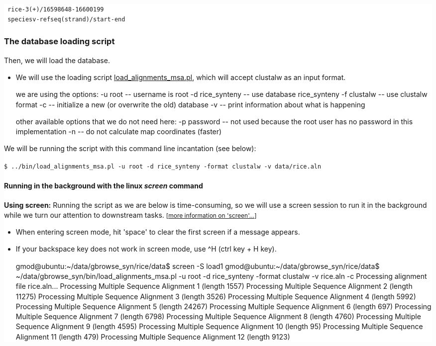      rice-3(+)/16598648-16600199
     speciesv-refseq(strand)/start-end

### <span id="The_database_loading_script" class="mw-headline">The database loading script</span>

Then, we will load the database.

- We will use the loading script
  <a
  href="http://gmod.svn.sourceforge.net/viewvc/gmod/Generic-Genome-Browser/branches/stable/bin/gbrowse_syn/load_alignments_msa.pl"
  class="external text" rel="nofollow">load_alignments_msa.pl</a>, which
  will accept clustalw as an input format.



    we are using the options:
    -u root          -- username is root
    -d rice_synteny  -- use database rice_synteny
    -f clustalw      -- use clustalw format
    -c               -- initialize a new (or overwrite the old) database
    -v               -- print information about what is happening

    other available options that we do not need here:
    -p password      -- not used because the root user has no password
                        in this implementation
    -n               -- do not calculate map coordinates (faster)

  
We will be running the script with this command line incantation (see
below):

    $ ../bin/load_alignments_msa.pl -u root -d rice_synteny -format clustalw -v data/rice.aln

#### <span id="Running_in_the_background_with_the_linux_screen_command" class="mw-headline">Running in the background with the linux *screen* command</span>

**Using screen:** Running the script as we are below is time-consuming,
so we will use a screen session to run it in the background while we
turn our attention to downstream tasks. <span style="font-size:9pt">
\[<a
href="http://www.rackaid.com/resources/linux-tutorials/general-tutorials/using-screen/"
class="external text" rel="nofollow">more information on 'screen'...</a>\]
</span>

- When entering screen mode, hit 'space' to clear the first screen if a
  message appears.
- If your backspace key does not work in screen mode, use ^H (ctrl key +
  H key).



    gmod@ubuntu:~/data/gbrowse_syn/rice/data$ screen -S load1
    gmod@ubuntu:~/data/gbrowse_syn/rice/data$ ~/data/gbrowse_syn/bin/load_alignments_msa.pl -u root -d rice_synteny -format clustalw -v rice.aln -c
    Processing alignment file rice.aln...
    Processing Multiple Sequence Alignment 1 (length 1557)
    Processing Multiple Sequence Alignment 2 (length 11275)
    Processing Multiple Sequence Alignment 3 (length 3526)
    Processing Multiple Sequence Alignment 4 (length 5992)
    Processing Multiple Sequence Alignment 5 (length 24267)
    Processing Multiple Sequence Alignment 6 (length 697)
    Processing Multiple Sequence Alignment 7 (length 6798)
    Processing Multiple Sequence Alignment 8 (length 4760)
    Processing Multiple Sequence Alignment 9 (length 4595)
    Processing Multiple Sequence Alignment 10 (length 95)
    Processing Multiple Sequence Alignment 11 (length 479)
    Processing Multiple Sequence Alignment 12 (length 9123)